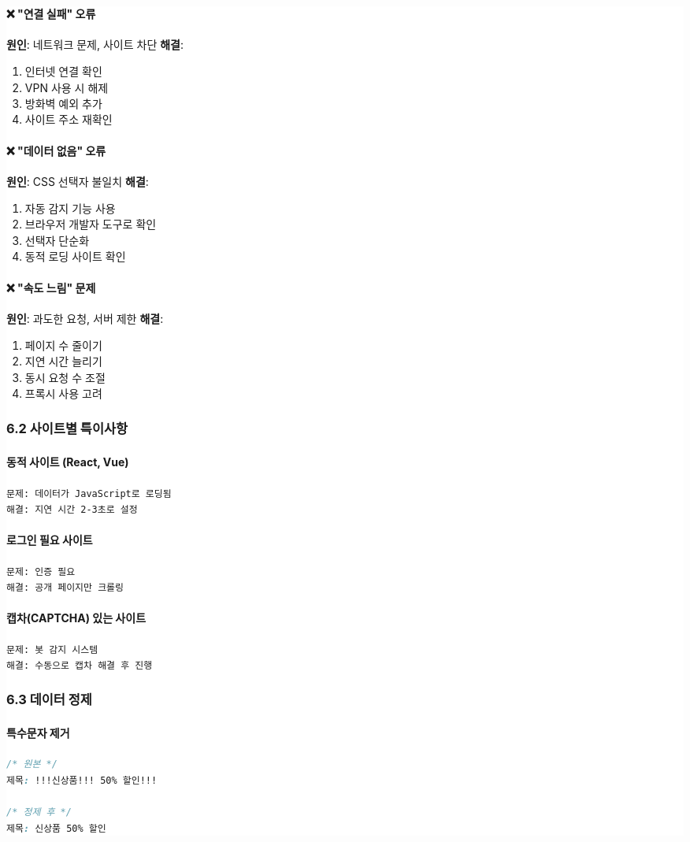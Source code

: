 #### ❌ "연결 실패" 오류
**원인**: 네트워크 문제, 사이트 차단
**해결**:
1. 인터넷 연결 확인
2. VPN 사용 시 해제
3. 방화벽 예외 추가
4. 사이트 주소 재확인

#### ❌ "데이터 없음" 오류
**원인**: CSS 선택자 불일치
**해결**:
1. 자동 감지 기능 사용
2. 브라우저 개발자 도구로 확인
3. 선택자 단순화
4. 동적 로딩 사이트 확인

#### ❌ "속도 느림" 문제
**원인**: 과도한 요청, 서버 제한
**해결**:
1. 페이지 수 줄이기
2. 지연 시간 늘리기
3. 동시 요청 수 조절
4. 프록시 사용 고려

### 6.2 사이트별 특이사항

#### 동적 사이트 (React, Vue)
```
문제: 데이터가 JavaScript로 로딩됨
해결: 지연 시간 2-3초로 설정
```

#### 로그인 필요 사이트
```
문제: 인증 필요
해결: 공개 페이지만 크롤링
```

#### 캡차(CAPTCHA) 있는 사이트
```
문제: 봇 감지 시스템
해결: 수동으로 캡차 해결 후 진행
```

### 6.3 데이터 정제

#### 특수문자 제거
```css
/* 원본 */
제목: !!!신상품!!! 50% 할인!!!

/* 정제 후 */
제목: 신상품 50% 할인
```
